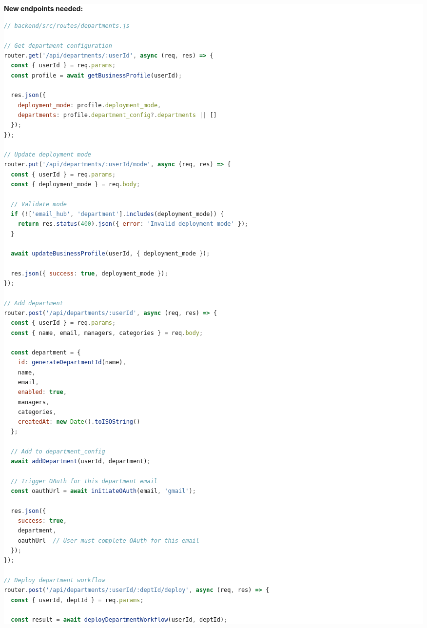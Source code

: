 **New endpoints needed:**

```javascript
// backend/src/routes/departments.js

// Get department configuration
router.get('/api/departments/:userId', async (req, res) => {
  const { userId } = req.params;
  const profile = await getBusinessProfile(userId);
  
  res.json({
    deployment_mode: profile.deployment_mode,
    departments: profile.department_config?.departments || []
  });
});

// Update deployment mode
router.put('/api/departments/:userId/mode', async (req, res) => {
  const { userId } = req.params;
  const { deployment_mode } = req.body;
  
  // Validate mode
  if (!['email_hub', 'department'].includes(deployment_mode)) {
    return res.status(400).json({ error: 'Invalid deployment mode' });
  }
  
  await updateBusinessProfile(userId, { deployment_mode });
  
  res.json({ success: true, deployment_mode });
});

// Add department
router.post('/api/departments/:userId', async (req, res) => {
  const { userId } = req.params;
  const { name, email, managers, categories } = req.body;
  
  const department = {
    id: generateDepartmentId(name),
    name,
    email,
    enabled: true,
    managers,
    categories,
    createdAt: new Date().toISOString()
  };
  
  // Add to department_config
  await addDepartment(userId, department);
  
  // Trigger OAuth for this department email
  const oauthUrl = await initiateOAuth(email, 'gmail');
  
  res.json({ 
    success: true, 
    department,
    oauthUrl  // User must complete OAuth for this email
  });
});

// Deploy department workflow
router.post('/api/departments/:userId/:deptId/deploy', async (req, res) => {
  const { userId, deptId } = req.params;
  
  const result = await deployDepartmentWorkflow(userId, deptId);
```